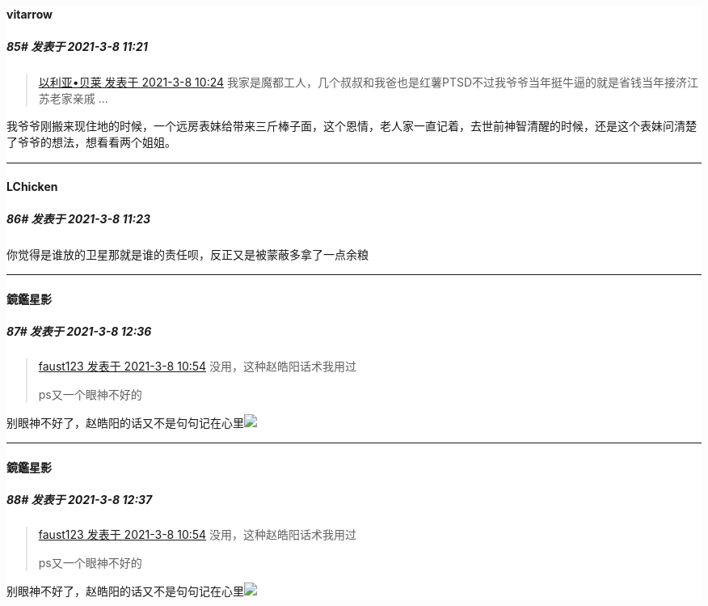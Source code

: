 ####  vitarrow  
##### 85#       发表于 2021-3-8 11:21



<blockquote><a href="httphttps://bbs.saraba1st.com/2b/forum.php?mod=redirect&amp;goto=findpost&amp;pid=50548626&amp;ptid=1991745" target="_blank">以利亚•贝莱 发表于 2021-3-8 10:24</a>
我家是魔都工人，几个叔叔和我爸也是红薯PTSD不过我爷爷当年挺牛逼的就是省钱当年接济江苏老家亲戚 ...</blockquote>
我爷爷刚搬来现住地的时候，一个远房表妹给带来三斤棒子面，这个恩情，老人家一直记着，去世前神智清醒的时候，还是这个表妹问清楚了爷爷的想法，想看看两个姐姐。







*****

####  LChicken  
##### 86#       发表于 2021-3-8 11:23




你觉得是谁放的卫星那就是谁的责任呗，反正又是被蒙蔽多拿了一点余粮







*****

####  鏡鑑星影  
##### 87#       发表于 2021-3-8 12:36



<blockquote><a href="httphttps://bbs.saraba1st.com/2b/forum.php?mod=redirect&amp;goto=findpost&amp;pid=50549130&amp;ptid=1991745" target="_blank">faust123 发表于 2021-3-8 10:54</a>
没用，这种赵皓阳话术我用过

ps又一个眼神不好的</blockquote>
别眼神不好了，赵皓阳的话又不是句句记在心里<img src="https://static.saraba1st.com/image/smiley/face2017/009.gif" referrerpolicy="no-referrer">







*****

####  鏡鑑星影  
##### 88#       发表于 2021-3-8 12:37



<blockquote><a href="httphttps://bbs.saraba1st.com/2b/forum.php?mod=redirect&amp;goto=findpost&amp;pid=50549130&amp;ptid=1991745" target="_blank">faust123 发表于 2021-3-8 10:54</a>
没用，这种赵皓阳话术我用过

ps又一个眼神不好的</blockquote>
别眼神不好了，赵皓阳的话又不是句句记在心里<img src="https://static.saraba1st.com/image/smiley/face2017/009.gif" referrerpolicy="no-referrer">
